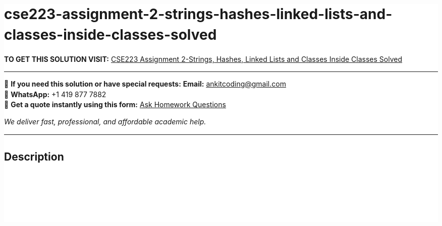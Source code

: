 # cse223-assignment-2-strings-hashes-linked-lists-and-classes-inside-classes-solved
**TO GET THIS SOLUTION VISIT:** [CSE223 Assignment 2-Strings, Hashes, Linked Lists and Classes Inside Classes Solved](https://www.ankitcodinghub.com/product/cse223-assignment-2-strings-hashes-linked-lists-and-classes-inside-classes-solved/)


---

📩 **If you need this solution or have special requests:** **Email:** ankitcoding@gmail.com  
📱 **WhatsApp:** +1 419 877 7882  
📄 **Get a quote instantly using this form:** [Ask Homework Questions](https://www.ankitcodinghub.com/services/ask-homework-questions/)

*We deliver fast, professional, and affordable academic help.*

---

<h2>Description</h2>



<div class="kk-star-ratings kksr-auto kksr-align-center kksr-valign-top" data-payload="{&quot;align&quot;:&quot;center&quot;,&quot;id&quot;:&quot;95917&quot;,&quot;slug&quot;:&quot;default&quot;,&quot;valign&quot;:&quot;top&quot;,&quot;ignore&quot;:&quot;&quot;,&quot;reference&quot;:&quot;auto&quot;,&quot;class&quot;:&quot;&quot;,&quot;count&quot;:&quot;0&quot;,&quot;legendonly&quot;:&quot;&quot;,&quot;readonly&quot;:&quot;&quot;,&quot;score&quot;:&quot;0&quot;,&quot;starsonly&quot;:&quot;&quot;,&quot;best&quot;:&quot;5&quot;,&quot;gap&quot;:&quot;4&quot;,&quot;greet&quot;:&quot;Rate this product&quot;,&quot;legend&quot;:&quot;0\/5 - (0 votes)&quot;,&quot;size&quot;:&quot;24&quot;,&quot;title&quot;:&quot;CSE223  Assignment 2-Strings, Hashes, Linked Lists and Classes Inside Classes Solved&quot;,&quot;width&quot;:&quot;0&quot;,&quot;_legend&quot;:&quot;{score}\/{best} - ({count} {votes})&quot;,&quot;font_factor&quot;:&quot;1.25&quot;}">

<div class="kksr-stars">

<div class="kksr-stars-inactive">
            <div class="kksr-star" data-star="1" style="padding-right: 4px">


<div class="kksr-icon" style="width: 24px; height: 24px;"></div>
        </div>
            <div class="kksr-star" data-star="2" style="padding-right: 4px">


<div class="kksr-icon" style="width: 24px; height: 24px;"></div>
        </div>
            <div class="kksr-star" data-star="3" style="padding-right: 4px">


<div class="kksr-icon" style="width: 24px; height: 24px;"></div>
        </div>
            <div class="kksr-star" data-star="4" style="padding-right: 4px">


<div class="kksr-icon" style="width: 24px; height: 24px;"></div>
        </div>
            <div class="kksr-star" data-star="5" style="padding-right: 4px">
